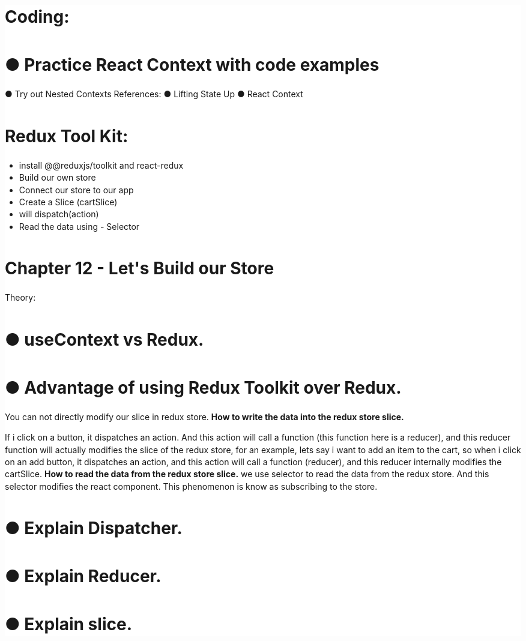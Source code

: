 # Coding:

# ● Practice React Context with code examples

● Try out Nested Contexts
References:
● Lifting State Up
● React Context

# Redux Tool Kit:

- install @@reduxjs/toolkit and react-redux
- Build our own store
- Connect our store to our app
- Create a Slice (cartSlice)
- will dispatch(action)
- Read the data using - Selector

# Chapter 12 - Let's Build our Store

Theory:

# ● useContext vs Redux.

# ● Advantage of using Redux Toolkit over Redux.

You can not directly modify our slice in redux store.
**How to write the data into the redux store slice.**

If i click on a button, it dispatches an action. And this action will call a function (this function here is a reducer), and this reducer function will actually modifies the slice of the redux store,
for an example, lets say i want to add an item to the cart, so when i click on an add button, it dispatches an action, and this action will call a function (reducer), and this reducer internally modifies the cartSlice.
**How to read the data from the redux store slice.**
we use selector to read the data from the redux store. And this selector modifies the react component.
This phenomenon is know as subscribing to the store.

# ● Explain Dispatcher.

# ● Explain Reducer.

# ● Explain slice.
